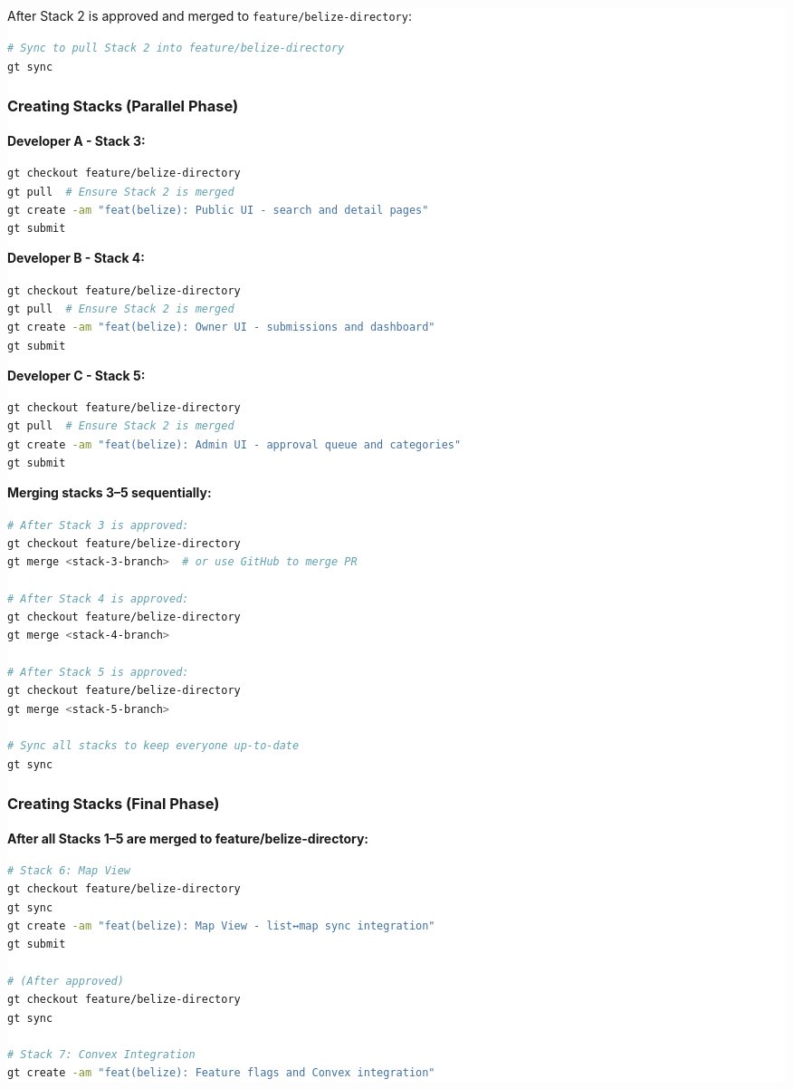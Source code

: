After Stack 2 is approved and merged to `feature/belize-directory`:

```bash
# Sync to pull Stack 2 into feature/belize-directory
gt sync
```

### Creating Stacks (Parallel Phase)

**Developer A - Stack 3:**
```bash
gt checkout feature/belize-directory
gt pull  # Ensure Stack 2 is merged
gt create -am "feat(belize): Public UI - search and detail pages"
gt submit
```

**Developer B - Stack 4:**
```bash
gt checkout feature/belize-directory
gt pull  # Ensure Stack 2 is merged
gt create -am "feat(belize): Owner UI - submissions and dashboard"
gt submit
```

**Developer C - Stack 5:**
```bash
gt checkout feature/belize-directory
gt pull  # Ensure Stack 2 is merged
gt create -am "feat(belize): Admin UI - approval queue and categories"
gt submit
```

**Merging stacks 3–5 sequentially:**
```bash
# After Stack 3 is approved:
gt checkout feature/belize-directory
gt merge <stack-3-branch>  # or use GitHub to merge PR

# After Stack 4 is approved:
gt checkout feature/belize-directory
gt merge <stack-4-branch>

# After Stack 5 is approved:
gt checkout feature/belize-directory
gt merge <stack-5-branch>

# Sync all stacks to keep everyone up-to-date
gt sync
```

### Creating Stacks (Final Phase)

**After all Stacks 1–5 are merged to feature/belize-directory:**

```bash
# Stack 6: Map View
gt checkout feature/belize-directory
gt sync
gt create -am "feat(belize): Map View - list↔map sync integration"
gt submit

# (After approved)
gt checkout feature/belize-directory
gt sync

# Stack 7: Convex Integration
gt create -am "feat(belize): Feature flags and Convex integration"
```